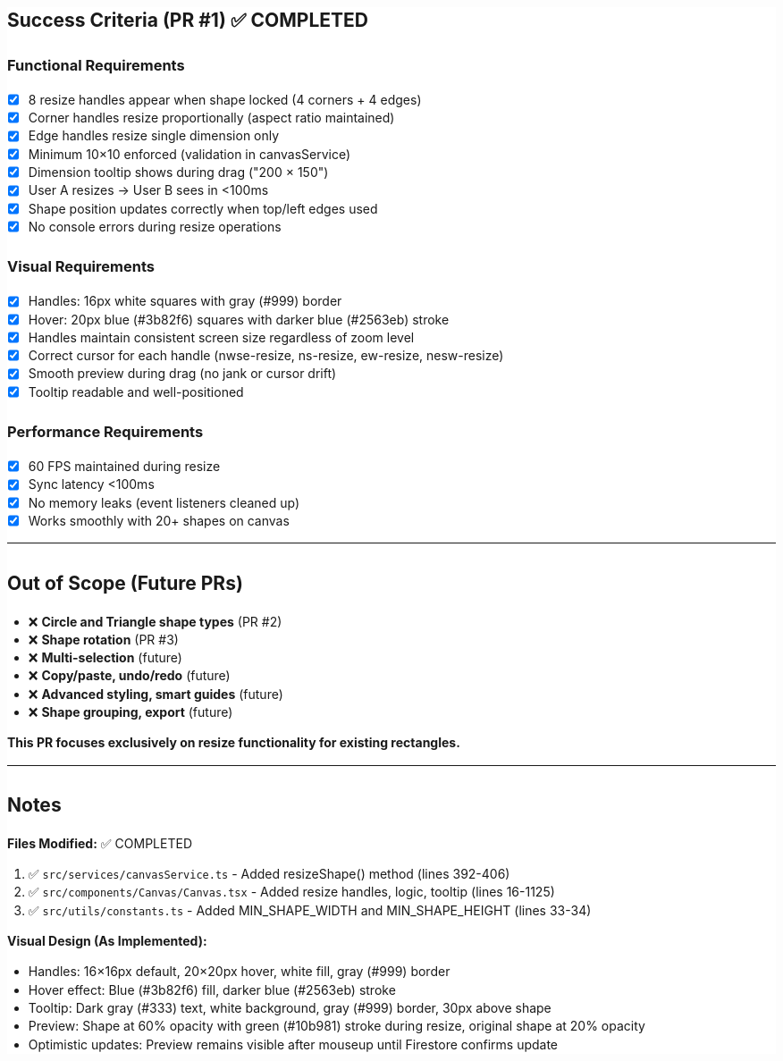 ## Success Criteria (PR #1) ✅ COMPLETED

### Functional Requirements
- [x] 8 resize handles appear when shape locked (4 corners + 4 edges)
- [x] Corner handles resize proportionally (aspect ratio maintained)
- [x] Edge handles resize single dimension only
- [x] Minimum 10×10 enforced (validation in canvasService)
- [x] Dimension tooltip shows during drag ("200 × 150")
- [x] User A resizes → User B sees in <100ms
- [x] Shape position updates correctly when top/left edges used
- [x] No console errors during resize operations

### Visual Requirements
- [x] Handles: 16px white squares with gray (#999) border
- [x] Hover: 20px blue (#3b82f6) squares with darker blue (#2563eb) stroke
- [x] Handles maintain consistent screen size regardless of zoom level
- [x] Correct cursor for each handle (nwse-resize, ns-resize, ew-resize, nesw-resize)
- [x] Smooth preview during drag (no jank or cursor drift)
- [x] Tooltip readable and well-positioned

### Performance Requirements
- [x] 60 FPS maintained during resize
- [x] Sync latency <100ms
- [x] No memory leaks (event listeners cleaned up)
- [x] Works smoothly with 20+ shapes on canvas

---

## Out of Scope (Future PRs)

- ❌ **Circle and Triangle shape types** (PR #2)
- ❌ **Shape rotation** (PR #3)
- ❌ **Multi-selection** (future)
- ❌ **Copy/paste, undo/redo** (future)
- ❌ **Advanced styling, smart guides** (future)
- ❌ **Shape grouping, export** (future)

**This PR focuses exclusively on resize functionality for existing rectangles.**

---

## Notes

**Files Modified:** ✅ COMPLETED
1. ✅ `src/services/canvasService.ts` - Added resizeShape() method (lines 392-406)
2. ✅ `src/components/Canvas/Canvas.tsx` - Added resize handles, logic, tooltip (lines 16-1125)
3. ✅ `src/utils/constants.ts` - Added MIN_SHAPE_WIDTH and MIN_SHAPE_HEIGHT (lines 33-34)

**Visual Design (As Implemented):**
- Handles: 16×16px default, 20×20px hover, white fill, gray (#999) border
- Hover effect: Blue (#3b82f6) fill, darker blue (#2563eb) stroke  
- Tooltip: Dark gray (#333) text, white background, gray (#999) border, 30px above shape
- Preview: Shape at 60% opacity with green (#10b981) stroke during resize, original shape at 20% opacity
- Optimistic updates: Preview remains visible after mouseup until Firestore confirms update
